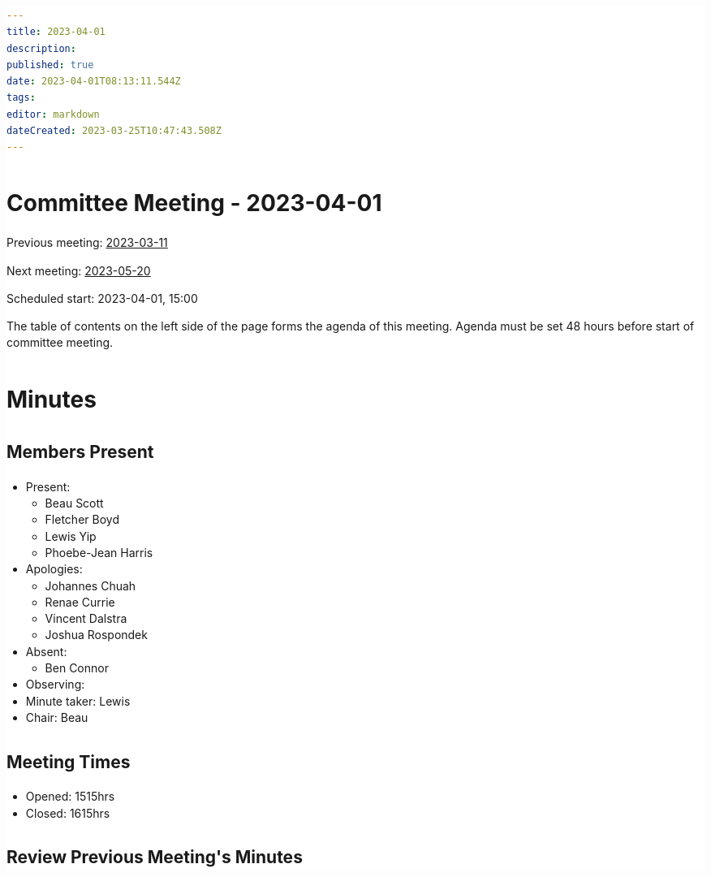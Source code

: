 ```yaml
---
title: 2023-04-01
description: 
published: true
date: 2023-04-01T08:13:11.544Z
tags: 
editor: markdown
dateCreated: 2023-03-25T10:47:43.508Z
---
```


# Committee Meeting - 2023-04-01

Previous meeting: [2023-03-11](/minutes/Committee/2023-03-11)

Next meeting: [2023-05-20](/minutes/Committee/2023-05-20)

Scheduled start: 2023-04-01, 15:00

The table of contents on the left side of the page forms the agenda of this meeting. Agenda must be set 48 hours before start of committee meeting.

# Minutes

## Members Present

* Present:
    * Beau Scott
    * Fletcher Boyd
    * Lewis Yip
    * Phoebe-Jean Harris
* Apologies:
    * Johannes Chuah
    * Renae Currie
    * Vincent Dalstra
    * Joshua Rospondek
* Absent:
    * Ben Connor
* Observing:
* Minute taker: Lewis
* Chair: Beau

## Meeting Times

* Opened: 1515hrs
* Closed: 1615hrs

## Review Previous Meeting's Minutes
